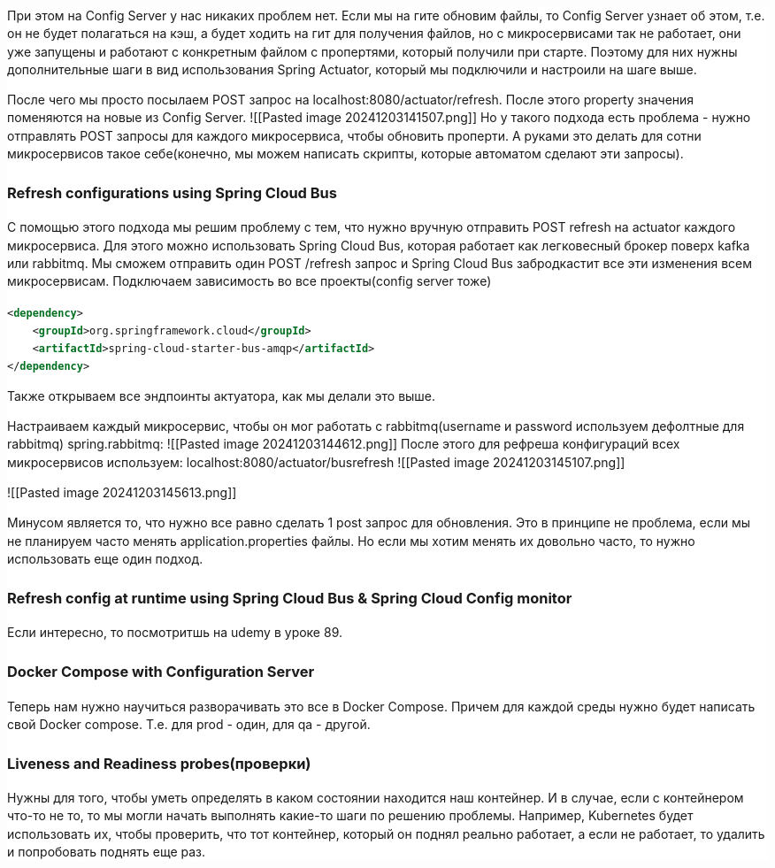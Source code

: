 При этом на Config Server у нас никаких проблем нет. Если мы на гите обновим файлы, то Config Server узнает об этом, т.е. он не будет полагаться на кэш, а будет ходить на гит для получения файлов, но с микросервисами так не работает, они уже запущены и работают с конкретным файлом с пропертями, который получили при старте. Поэтому для них нужны дополнительные шаги в вид использования Spring Actuator, который мы подключили и настроили на шаге выше.

После чего мы просто посылаем POST запрос на localhost:8080/actuator/refresh. После этого property значения поменяются на новые из Config Server.
![[Pasted image 20241203141507.png]]
Но у такого подхода есть проблема - нужно отправлять POST запросы для каждого микросервиса, чтобы обновить проперти. А руками это делать для сотни микросервисов такое себе(конечно, мы можем написать скрипты, которые автоматом сделают эти запросы).

### Refresh configurations using Spring Cloud Bus
С помощью этого подхода мы решим проблему с тем, что нужно вручную отправить POST refresh на actuator каждого микросервиса. Для этого можно использовать Spring Cloud Bus, которая работает как легковесный брокер поверх kafka или rabbitmq. 
Мы сможем отправить один  POST /refresh запрос и Spring Cloud Bus забродкастит все эти изменения всем микросервисам.
Подключаем зависимость во все проекты(config server тоже)
```xml
<dependency>  
    <groupId>org.springframework.cloud</groupId>  
    <artifactId>spring-cloud-starter-bus-amqp</artifactId>  
</dependency>
```
Также открываем все эндпоинты актуатора, как мы делали это выше.

Настраиваем каждый микросервис, чтобы он мог работать с rabbitmq(username и password используем дефолтные для rabbitmq)
spring.rabbitmq:
![[Pasted image 20241203144612.png]]
После этого для рефреша конфигураций всех микросервисов используем:
localhost:8080/actuator/busrefresh
![[Pasted image 20241203145107.png]]

![[Pasted image 20241203145613.png]]

Минусом является то, что нужно все равно сделать 1 post запрос для обновления. Это в принципе не проблема, если мы не планируем часто менять application.properties файлы. Но если мы хотим менять их довольно часто, то нужно использовать еще один подход.
### Refresh config at runtime using Spring Cloud Bus & Spring Cloud Config monitor
Если интересно, то посмотритшь на udemy в уроке 89.
### Docker Compose with Configuration Server
Теперь нам нужно научиться разворачивать это все в Docker Compose. Причем для каждой среды нужно будет написать свой Docker compose. Т.е. для prod - один, для qa - другой.
### Liveness and Readiness probes(проверки)
Нужны для того, чтобы уметь определять в каком состоянии находится наш контейнер. И в случае, если с контейнером что-то не то, то мы могли начать выполнять какие-то шаги по решению проблемы. Например, Kubernetes будет использовать их, чтобы проверить, что тот контейнер, который он поднял реально работает, а если не работает, то удалить и попробовать поднять еще раз.
